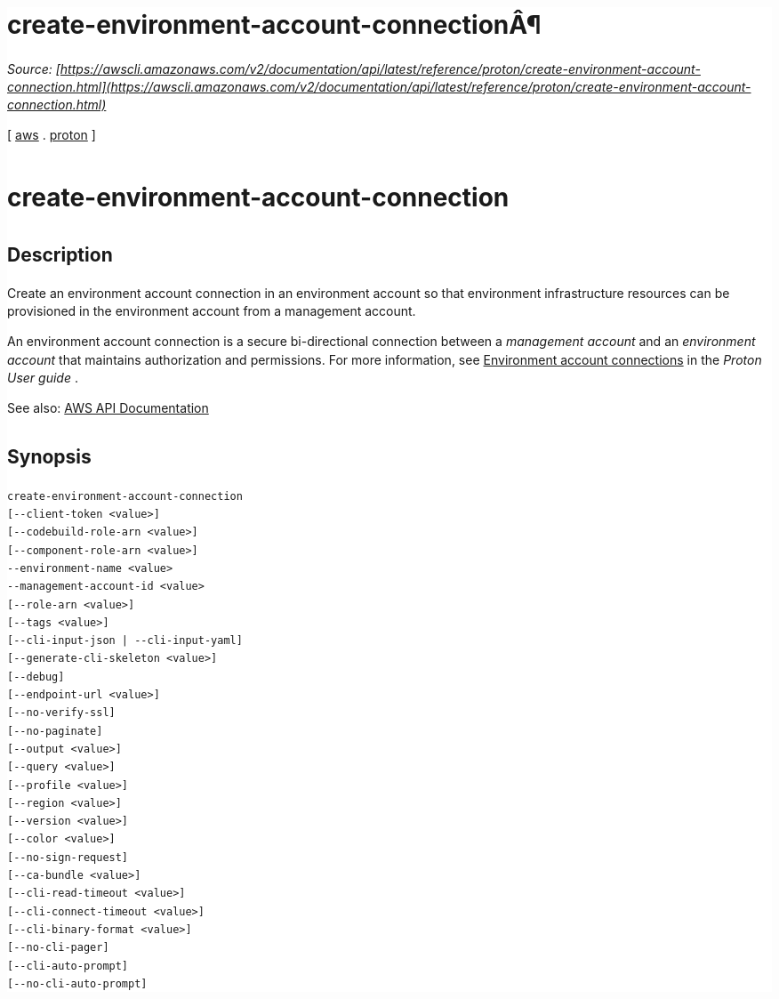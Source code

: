 # create-environment-account-connectionÂ¶

*Source: [https://awscli.amazonaws.com/v2/documentation/api/latest/reference/proton/create-environment-account-connection.html](https://awscli.amazonaws.com/v2/documentation/api/latest/reference/proton/create-environment-account-connection.html)*

[ [aws](https://awscli.amazonaws.com/v2/documentation/api/latest/reference/index.html#cli-aws) . [proton](https://awscli.amazonaws.com/v2/documentation/api/latest/reference/proton/index.html#cli-aws-proton) ]

# create-environment-account-connection

## Description

Create an environment account connection in an environment account so that environment infrastructure resources can be provisioned in the environment account from a management account.

An environment account connection is a secure bi-directional connection between a *management account* and an *environment account* that maintains authorization and permissions. For more information, see [Environment account connections](https://docs.aws.amazon.com/proton/latest/userguide/ag-env-account-connections.html) in the *Proton User guide* .

See also: [AWS API Documentation](https://docs.aws.amazon.com/goto/WebAPI/proton-2020-07-20/CreateEnvironmentAccountConnection)

## Synopsis

```
create-environment-account-connection
[--client-token <value>]
[--codebuild-role-arn <value>]
[--component-role-arn <value>]
--environment-name <value>
--management-account-id <value>
[--role-arn <value>]
[--tags <value>]
[--cli-input-json | --cli-input-yaml]
[--generate-cli-skeleton <value>]
[--debug]
[--endpoint-url <value>]
[--no-verify-ssl]
[--no-paginate]
[--output <value>]
[--query <value>]
[--profile <value>]
[--region <value>]
[--version <value>]
[--color <value>]
[--no-sign-request]
[--ca-bundle <value>]
[--cli-read-timeout <value>]
[--cli-connect-timeout <value>]
[--cli-binary-format <value>]
[--no-cli-pager]
[--cli-auto-prompt]
[--no-cli-auto-prompt]
```
